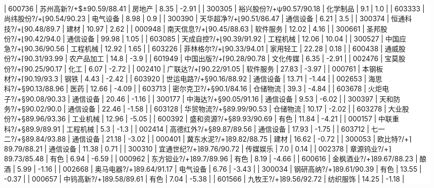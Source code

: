 | 600736 | 苏州高新?/+$±90.59/88.41 |   房地产   |   8.35  | -2.91  |
| 300305 | 裕兴股份?/+ψ90.57/90.18  |  化学制品  |   9.1   |  1.0   |
| 603333 | 尚纬股份?/+⌊90.54/90.23  |  电气设备  |   8.98  |  0.9   |
| 300390 | 天华超净?/+⌊90.51/86.47  |  通信设备  |   6.21  |  3.5   |
| 300374 |  恒通科技?/+⌊90.48/89.7  |    建材    |  10.97  |  2.62  |
| 000948 | 南天信息?/+⌊90.45/88.63  |  软件服务  |  12.02  |  4.16  |
| 300661 |  圣邦股份?/+⌊90.42/94.0  |  通信设备  |  99.98  |  1.05  |
| 603085 | 天成自控?/+⌊90.39/91.92  |  工程机械  |  12.06  | 10.04  |
| 300527 | 中国应急?/+⌊90.36/90.56  |  工程机械  |  12.92  |  1.65  |
| 603226 | 菲林格尔?/+⌊90.33/94.01  |  家用轻工  |  22.28  |  0.18  |
| 600438 | 通威股份?/+⌈90.31/93.99  | 农产品加工 |   14.8  |  -3.9  |
| 601949 | 中国出版?/+⌈90.28/90.78  |  文化传媒  |   6.35  | -2.91  |
| 002476 | 宝莫股份?/+⌈90.25/90.17  |    化工    |   6.07  | -2.72  |
| 002410 |  广联达?/+⌈90.22/91.05   |  软件服务  |  27.83  | -3.97  |
| 000761 |  本钢板材?/+⌈90.19/93.3  |    钢铁    |   4.43  | -2.42  |
| 603920 | 世运电路?/+§90.16/88.92  |  通信设备  |  13.71  | -1.44  |
| 002653 |  海思科?/+§90.13/88.96   |    医药    |  12.66  | -4.09  |
| 603713 |  密尔克卫?/+§90.1/84.16  |  仓储物流  |   39.3  | -4.84  |
| 603678 | 火炬电子?/+§90.08/90.33  |  通信设备  |  20.46  | -1.16  |
| 300177 |  中海达?/+§90.05/91.16   |  通信设备  |   9.53  | -6.02  |
| 300397 |  天和防务?/+§90.02/90.0  |  通信设备  |  22.46  | -1.58  |
| 603128 | 华贸物流?/+§89.99/90.53  |  仓储物流  |  10.17  | -2.02  |
| 603278 | 大业股份?/+§89.96/93.36  |  工业机械  |  12.96  | -5.05  |
| 600392 | 盛和资源?/+§89.93/90.69  |    有色    |  11.84  | -4.21  |
| 000157 |  中联重科?/+§89.9/89.91  |  工程机械  |   5.3   |  -1.3  |
| 002414 | 高德红外?/+§89.87/89.56  |  通信设备  |  17.93  | -1.75  |
| 603712 |  七一二?/+§89.84/93.88   |  通信设备  |  21.18  | -3.02  |
| 000401 | 冀东水泥?/+⌉89.82/88.75  |    建材    |  16.62  | -0.72  |
| 300053 |  欧比特?/+⌉89.79/88.21   |  通信设备  |  11.38  |  0.71  |
| 300310 | 宜通世纪?/+⌉89.76/90.72  |  传媒娱乐  |   7.0   |  0.14  |
| 002378 | 章源钨业?/+⌉89.73/85.48  |    有色    |   6.94  | -6.59  |
| 000962 |  东方钽业?/+⌉89.7/89.96  |    有色    |   8.19  | -4.66  |
| 600616 | 金枫酒业?/+⌉89.67/88.23  |    酿酒    |   5.99  | -1.16  |
| 002668 | 奥马电器?/+⌉89.64/91.17  |  电气设备  |   6.76  | -3.43  |
| 300034 | 钢研高纳?/+⌉89.61/90.39  |    有色    |  13.55  | -0.37  |
| 000657 | 中钨高新?/+⌉89.58/89.61  |    有色    |   7.04  | -5.38  |
| 601566 |  九牧王?/+⌉89.56/92.72   |  纺织服饰  |  14.25  | -1.18  |